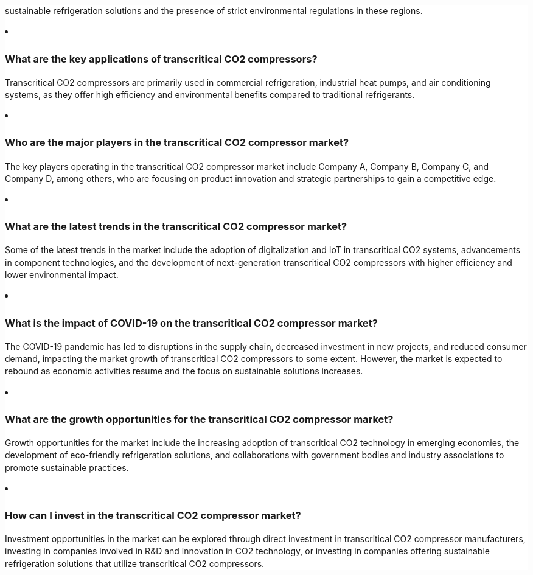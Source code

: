 sustainable refrigeration solutions and the presence of strict environmental regulations in these regions.</p> </li> <li> <h3>What are the key applications of transcritical CO2 compressors?</h3> <p>Transcritical CO2 compressors are primarily used in commercial refrigeration, industrial heat pumps, and air conditioning systems, as they offer high efficiency and environmental benefits compared to traditional refrigerants.</p> </li> <li> <h3>Who are the major players in the transcritical CO2 compressor market?</h3> <p>The key players operating in the transcritical CO2 compressor market include Company A, Company B, Company C, and Company D, among others, who are focusing on product innovation and strategic partnerships to gain a competitive edge.</p> </li> <li> <h3>What are the latest trends in the transcritical CO2 compressor market?</h3> <p>Some of the latest trends in the market include the adoption of digitalization and IoT in transcritical CO2 systems, advancements in component technologies, and the development of next-generation transcritical CO2 compressors with higher efficiency and lower environmental impact.</p> </li> <li> <h3>What is the impact of COVID-19 on the transcritical CO2 compressor market?</h3> <p>The COVID-19 pandemic has led to disruptions in the supply chain, decreased investment in new projects, and reduced consumer demand, impacting the market growth of transcritical CO2 compressors to some extent. However, the market is expected to rebound as economic activities resume and the focus on sustainable solutions increases.</p> </li> <li> <h3>What are the growth opportunities for the transcritical CO2 compressor market?</h3> <p>Growth opportunities for the market include the increasing adoption of transcritical CO2 technology in emerging economies, the development of eco-friendly refrigeration solutions, and collaborations with government bodies and industry associations to promote sustainable practices.</p> </li> <li> <h3>How can I invest in the transcritical CO2 compressor market?</h3> <p>Investment opportunities in the market can be explored through direct investment in transcritical CO2 compressor manufacturers, investing in companies involved in R&D and innovation in CO2 technology, or investing in companies offering sustainable refrigeration solutions that utilize transcritical CO2 compressors.</p> </li> </ol></body></html></strong></p>
